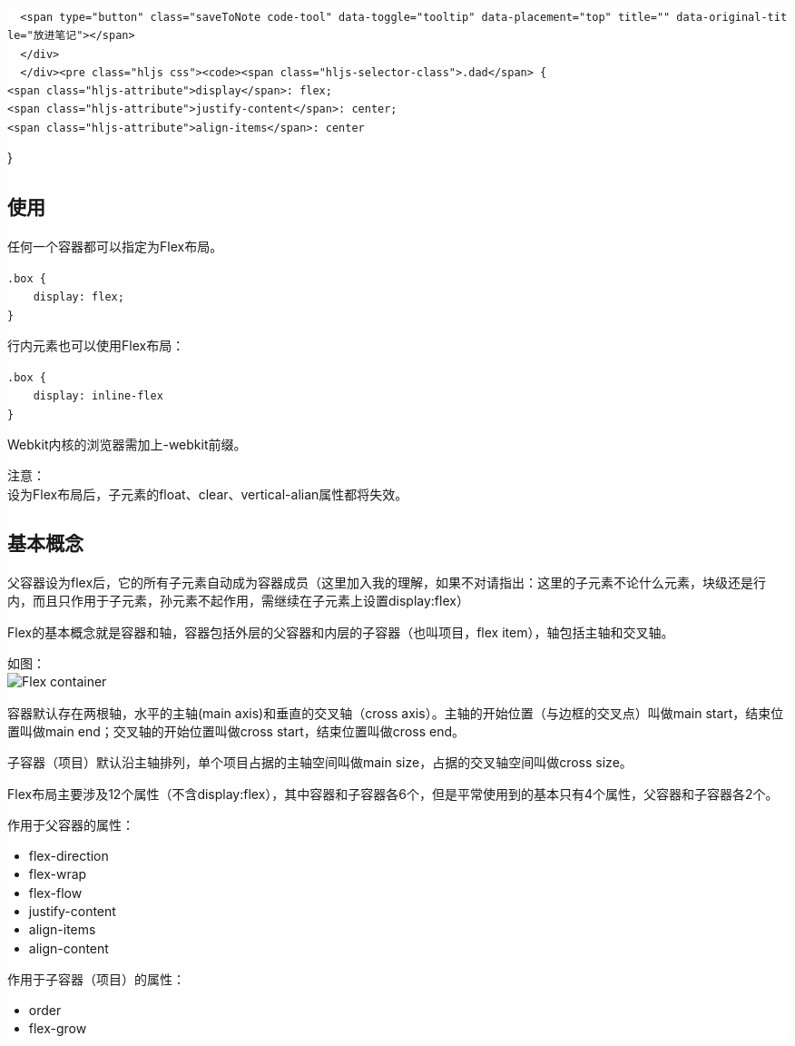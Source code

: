       <span type="button" class="saveToNote code-tool" data-toggle="tooltip" data-placement="top" title="" data-original-title="放进笔记"></span>
      </div>
      </div><pre class="hljs css"><code><span class="hljs-selector-class">.dad</span> {
    <span class="hljs-attribute">display</span>: flex;
    <span class="hljs-attribute">justify-content</span>: center;
    <span class="hljs-attribute">align-items</span>: center
}</code></pre>
<h2 id="articleHeader2">使用</h2>
<p>任何一个容器都可以指定为Flex布局。</p>
<div class="widget-codetool" style="display:none;">
      <div class="widget-codetool--inner">
      <span class="selectCode code-tool" data-toggle="tooltip" data-placement="top" title="" data-original-title="全选"></span>
      <span type="button" class="copyCode code-tool" data-toggle="tooltip" data-placement="top" data-clipboard-text=".box {
    display: flex;
}" title="" data-original-title="复制"></span>
      <span type="button" class="saveToNote code-tool" data-toggle="tooltip" data-placement="top" title="" data-original-title="放进笔记"></span>
      </div>
      </div><pre class="hljs css"><code><span class="hljs-selector-class">.box</span> {
    <span class="hljs-attribute">display</span>: flex;
}</code></pre>
<p>行内元素也可以使用Flex布局：</p>
<div class="widget-codetool" style="display:none;">
      <div class="widget-codetool--inner">
      <span class="selectCode code-tool" data-toggle="tooltip" data-placement="top" title="" data-original-title="全选"></span>
      <span type="button" class="copyCode code-tool" data-toggle="tooltip" data-placement="top" data-clipboard-text=".box {
    display: inline-flex
}" title="" data-original-title="复制"></span>
      <span type="button" class="saveToNote code-tool" data-toggle="tooltip" data-placement="top" title="" data-original-title="放进笔记"></span>
      </div>
      </div><pre class="hljs css"><code><span class="hljs-selector-class">.box</span> {
    <span class="hljs-attribute">display</span>: inline-flex
}</code></pre>
<p>Webkit内核的浏览器需加上-webkit前缀。</p>
<p>注意：<br>设为Flex布局后，子元素的float、clear、vertical-alian属性都将失效。</p>
<h2 id="articleHeader3">基本概念</h2>
<p>父容器设为flex后，它的所有子元素自动成为容器成员（这里加入我的理解，如果不对请指出：这里的子元素不论什么元素，块级还是行内，而且只作用于子元素，孙元素不起作用，需继续在子元素上设置display:flex）</p>
<p>Flex的基本概念就是容器和轴，容器包括外层的父容器和内层的子容器（也叫项目，flex item），轴包括主轴和交叉轴。</p>
<p>如图：<br><span class="img-wrap"><img data-src="/img/remote/1460000011546049" src="https://static.alili.tech/img/remote/1460000011546049" alt="Flex container" title="Flex container" style="cursor: pointer;"></span></p>
<p>容器默认存在两根轴，水平的主轴(main axis)和垂直的交叉轴（cross axis）。主轴的开始位置（与边框的交叉点）叫做main start，结束位置叫做main end；交叉轴的开始位置叫做cross start，结束位置叫做cross end。</p>
<p>子容器（项目）默认沿主轴排列，单个项目占据的主轴空间叫做main size，占据的交叉轴空间叫做cross size。</p>
<p>Flex布局主要涉及12个属性（不含display:flex），其中容器和子容器各6个，但是平常使用到的基本只有4个属性，父容器和子容器各2个。</p>
<p>作用于父容器的属性：</p>
<ul>
<li>flex-direction</li>
<li>flex-wrap</li>
<li>flex-flow</li>
<li>justify-content</li>
<li>align-items</li>
<li>align-content</li>
</ul>
<p>作用于子容器（项目）的属性：</p>
<ul>
<li>order</li>
<li>flex-grow</li>